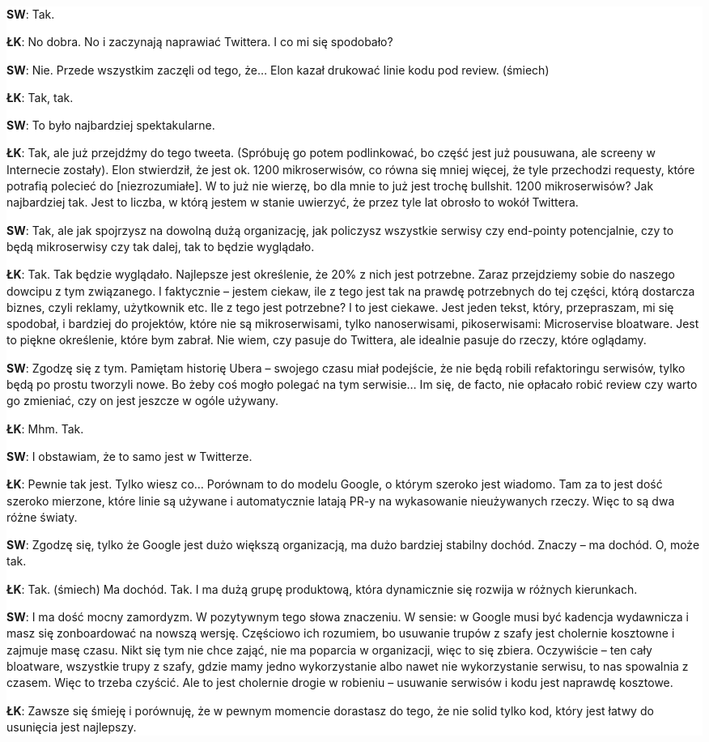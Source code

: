 **SW**: Tak.

**ŁK**: No dobra. No i zaczynają naprawiać Twittera. I co mi się spodobało?

**SW**: Nie. Przede wszystkim zaczęli od tego, że… Elon kazał drukować linie kodu pod review. (śmiech)

**ŁK**: Tak, tak.

**SW**: To było najbardziej spektakularne.

**ŁK**: Tak, ale już przejdźmy do tego tweeta. (Spróbuję go potem podlinkować, bo część jest już pousuwana, ale screeny w Internecie zostały). Elon stwierdził, że jest ok. 1200 mikroserwisów, co równa się mniej więcej, że tyle przechodzi requesty, które potrafią polecieć do [niezrozumiałe]. W to już nie wierzę, bo dla mnie to już jest trochę bullshit. 1200 mikroserwisów? Jak najbardziej tak. Jest to liczba, w którą jestem w stanie uwierzyć, że przez tyle lat obrosło to wokół Twittera.

**SW**: Tak, ale jak spojrzysz na dowolną dużą organizację, jak policzysz wszystkie serwisy czy end-pointy potencjalnie, czy to będą mikroserwisy czy tak dalej, tak to będzie wyglądało.

**ŁK**: Tak. Tak będzie wyglądało. Najlepsze jest określenie, że 20% z nich jest potrzebne. Zaraz przejdziemy sobie do naszego dowcipu z tym związanego. I faktycznie – jestem ciekaw, ile z tego jest tak na prawdę potrzebnych do tej części, którą dostarcza biznes, czyli reklamy, użytkownik etc. Ile z tego jest potrzebne? I to jest ciekawe. Jest jeden tekst, który, przepraszam, mi się spodobał, i bardziej do projektów, które nie są mikroserwisami, tylko nanoserwisami, pikoserwisami: Microservise bloatware. Jest to piękne określenie, które bym zabrał. Nie wiem, czy pasuje do Twittera, ale idealnie pasuje do rzeczy, które oglądamy.

**SW**: Zgodzę się z tym. Pamiętam historię Ubera – swojego czasu miał podejście, że nie będą robili refaktoringu serwisów, tylko będą po prostu tworzyli nowe. Bo żeby coś mogło polegać na tym serwisie… Im się, de facto, nie opłacało robić review czy warto go zmieniać, czy on jest jeszcze w ogóle używany.

**ŁK**: Mhm. Tak.

**SW**: I obstawiam, że to samo jest w Twitterze.

**ŁK**: Pewnie tak jest. Tylko wiesz co… Porównam to do modelu Google, o którym szeroko jest wiadomo. Tam za to jest dość szeroko mierzone, które linie są używane i automatycznie latają PR-y na wykasowanie nieużywanych rzeczy. Więc to są dwa różne światy.

**SW**: Zgodzę się, tylko że Google jest dużo większą organizacją, ma dużo bardziej stabilny dochód. Znaczy – ma dochód. O, może tak.

**ŁK**: Tak. (śmiech) Ma dochód. Tak. I ma dużą grupę produktową, która dynamicznie się rozwija w różnych kierunkach.

**SW**: I ma dość mocny zamordyzm. W pozytywnym tego słowa znaczeniu. W sensie: w Google musi być kadencja wydawnicza i masz się zonboardować na nowszą wersję. Częściowo ich rozumiem, bo usuwanie trupów z szafy jest cholernie kosztowne i zajmuje masę czasu. Nikt się tym nie chce zająć, nie ma poparcia w organizacji, więc to się zbiera. Oczywiście – ten cały bloatware, wszystkie trupy z szafy, gdzie mamy jedno wykorzystanie albo nawet nie wykorzystanie serwisu, to nas spowalnia z czasem. Więc to trzeba czyścić. Ale to jest cholernie drogie w robieniu – usuwanie serwisów i kodu jest naprawdę kosztowe.

**ŁK**: Zawsze się śmieję i porównuję, że w pewnym momencie dorastasz do tego, że nie solid tylko kod, który jest łatwy do usunięcia jest najlepszy.
